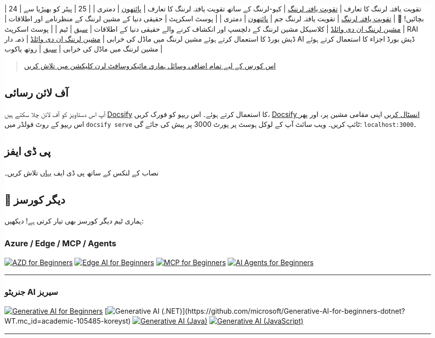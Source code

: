 |      24       |             تقویت یافتہ لرننگ کا تعارف             | [تقویت یافتہ لرننگ](8-Reinforcement/README.md) | کیو-لرننگ کے ساتھ تقویت یافتہ لرننگ کا تعارف                                                                          |                                             [پائتھون](8-Reinforcement/1-QLearning/README.md)                                              |                        دمتری                        |
|      25       |                 پیٹر کو بھیڑیا سے بچائیں! 🐺                  | [تقویت یافتہ لرننگ](8-Reinforcement/README.md) | تقویت یافتہ لرننگ جم                                                                                                      |                                                [پائتھون](8-Reinforcement/2-Gym/README.md)                                                 |                        دمتری                        |
|  پوسٹ اسکرپٹ   |            حقیقی دنیا کے مشین لرننگ کے منظرنامے اور اطلاقات            |      [مشین لرننگ ان دی وائلڈ](9-Real-World/README.md)       | کلاسیکل مشین لرننگ کے دلچسپ اور انکشاف کرنے والے حقیقی دنیا کے اطلاقات                                                               |                                             [سبق](9-Real-World/1-Applications/README.md)                                              |                         ٹیم                         |
|  پوسٹ اسکرپٹ   |            RAI ڈیش بورڈ کا استعمال کرتے ہوئے مشین لرننگ میں ماڈل کی خرابی          |      [مشین لرننگ ان دی وائلڈ](9-Real-World/README.md)       | ذمہ دار AI ڈیش بورڈ اجزاء کا استعمال کرتے ہوئے مشین لرننگ میں ماڈل کی خرابی                                                              |                                             [سبق](9-Real-World/2-Debugging-ML-Models/README.md)                                              |                         روتھ یاکوب                       |

> [اس کورس کے لیے تمام اضافی وسائل ہماری مائیکروسافٹ لرن کلیکشن میں تلاش کریں](https://learn.microsoft.com/en-us/collections/qrqzamz1nn2wx3?WT.mc_id=academic-77952-bethanycheum)

## آف لائن رسائی

آپ اس دستاویز کو آف لائن چلا سکتے ہیں [Docsify](https://docsify.js.org/#/) کا استعمال کرتے ہوئے۔ اس ریپو کو فورک کریں، [Docsify انسٹال کریں](https://docsify.js.org/#/quickstart) اپنی مقامی مشین پر، اور پھر اس ریپو کے روٹ فولڈر میں `docsify serve` ٹائپ کریں۔ ویب سائٹ آپ کے لوکل ہوسٹ پر پورٹ 3000 پر پیش کی جائے گی: `localhost:3000`۔

## پی ڈی ایفز

نصاب کے لنکس کے ساتھ پی ڈی ایف [یہاں](https://microsoft.github.io/ML-For-Beginners/pdf/readme.pdf) تلاش کریں۔

## 🎒 دیگر کورسز 

ہماری ٹیم دیگر کورسز بھی تیار کرتی ہے! دیکھیں:

### Azure / Edge / MCP / Agents
[![AZD for Beginners](https://img.shields.io/badge/AZD%20for%20Beginners-0078D4?style=for-the-badge&labelColor=E5E7EB&color=0078D4)](https://github.com/microsoft/AZD-for-beginners?WT.mc_id=academic-105485-koreyst)
[![Edge AI for Beginners](https://img.shields.io/badge/Edge%20AI%20for%20Beginners-00B8E4?style=for-the-badge&labelColor=E5E7EB&color=00B8E4)](https://github.com/microsoft/edgeai-for-beginners?WT.mc_id=academic-105485-koreyst)
[![MCP for Beginners](https://img.shields.io/badge/MCP%20for%20Beginners-009688?style=for-the-badge&labelColor=E5E7EB&color=009688)](https://github.com/microsoft/mcp-for-beginners?WT.mc_id=academic-105485-koreyst)
[![AI Agents for Beginners](https://img.shields.io/badge/AI%20Agents%20for%20Beginners-00C49A?style=for-the-badge&labelColor=E5E7EB&color=00C49A)](https://github.com/microsoft/ai-agents-for-beginners?WT.mc_id=academic-105485-koreyst)

---

### جنریٹو AI سیریز
[![Generative AI for Beginners](https://img.shields.io/badge/Generative%20AI%20for%20Beginners-8B5CF6?style=for-the-badge&labelColor=E5E7EB&color=8B5CF6)](https://github.com/microsoft/generative-ai-for-beginners?WT.mc_id=academic-105485-koreyst)
[![Generative AI (.NET)](https://img.shields.io/badge/Generative%20AI%20(.NET)-9333EA?style=for-the-badge&labelColor=E5E7EB&color=9333EA)](https://github.com/microsoft/Generative-AI-for-beginners-dotnet?WT.mc_id=academic-105485-koreyst)
[![Generative AI (Java)](https://img.shields.io/badge/Generative%20AI%20(Java)-C084FC?style=for-the-badge&labelColor=E5E7EB&color=C084FC)](https://github.com/microsoft/generative-ai-for-beginners-java?WT.mc_id=academic-105485-koreyst)
[![Generative AI (JavaScript)](https://img.shields.io/badge/Generative%20AI%20(JavaScript)-E879F9?style=for-the-badge&labelColor=E5E7EB&color=E879F9)](https://github.com/microsoft/generative-ai-with-javascript?WT.mc_id=academic-105485-koreyst)

---